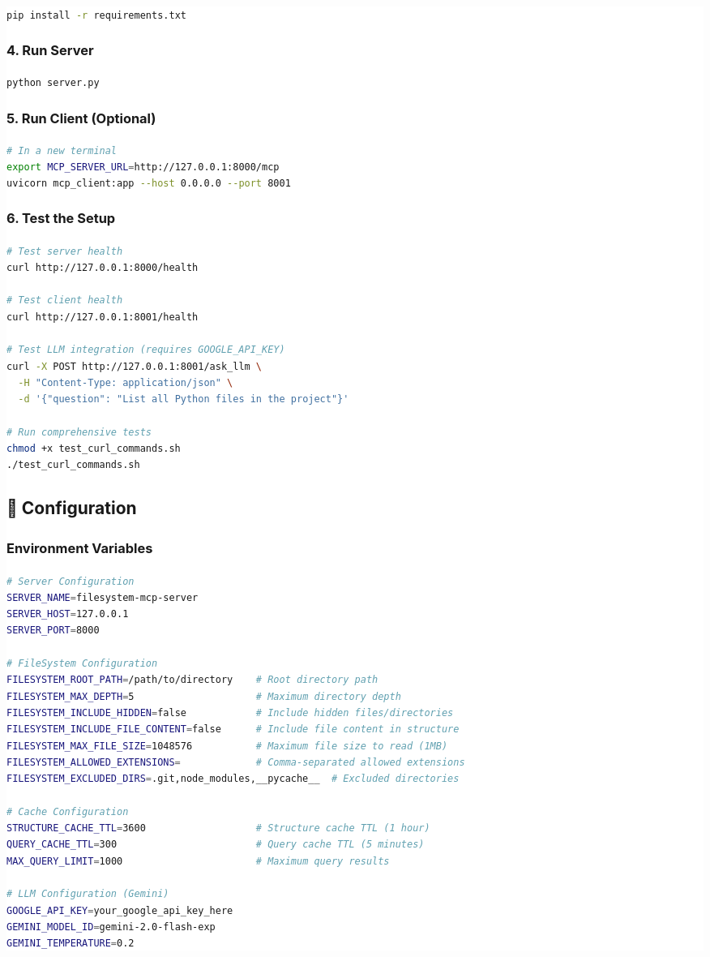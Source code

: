 ```bash
pip install -r requirements.txt
```

### 4. Run Server

```bash
python server.py
```

### 5. Run Client (Optional)

```bash
# In a new terminal
export MCP_SERVER_URL=http://127.0.0.1:8000/mcp
uvicorn mcp_client:app --host 0.0.0.0 --port 8001
```

### 6. Test the Setup

```bash
# Test server health
curl http://127.0.0.1:8000/health

# Test client health
curl http://127.0.0.1:8001/health

# Test LLM integration (requires GOOGLE_API_KEY)
curl -X POST http://127.0.0.1:8001/ask_llm \
  -H "Content-Type: application/json" \
  -d '{"question": "List all Python files in the project"}'

# Run comprehensive tests
chmod +x test_curl_commands.sh
./test_curl_commands.sh
```

## 🔧 Configuration

### Environment Variables

```bash
# Server Configuration
SERVER_NAME=filesystem-mcp-server
SERVER_HOST=127.0.0.1
SERVER_PORT=8000

# FileSystem Configuration
FILESYSTEM_ROOT_PATH=/path/to/directory    # Root directory path
FILESYSTEM_MAX_DEPTH=5                     # Maximum directory depth
FILESYSTEM_INCLUDE_HIDDEN=false            # Include hidden files/directories
FILESYSTEM_INCLUDE_FILE_CONTENT=false      # Include file content in structure
FILESYSTEM_MAX_FILE_SIZE=1048576           # Maximum file size to read (1MB)
FILESYSTEM_ALLOWED_EXTENSIONS=             # Comma-separated allowed extensions
FILESYSTEM_EXCLUDED_DIRS=.git,node_modules,__pycache__  # Excluded directories

# Cache Configuration
STRUCTURE_CACHE_TTL=3600                   # Structure cache TTL (1 hour)
QUERY_CACHE_TTL=300                        # Query cache TTL (5 minutes)
MAX_QUERY_LIMIT=1000                       # Maximum query results

# LLM Configuration (Gemini)
GOOGLE_API_KEY=your_google_api_key_here
GEMINI_MODEL_ID=gemini-2.0-flash-exp
GEMINI_TEMPERATURE=0.2
```
